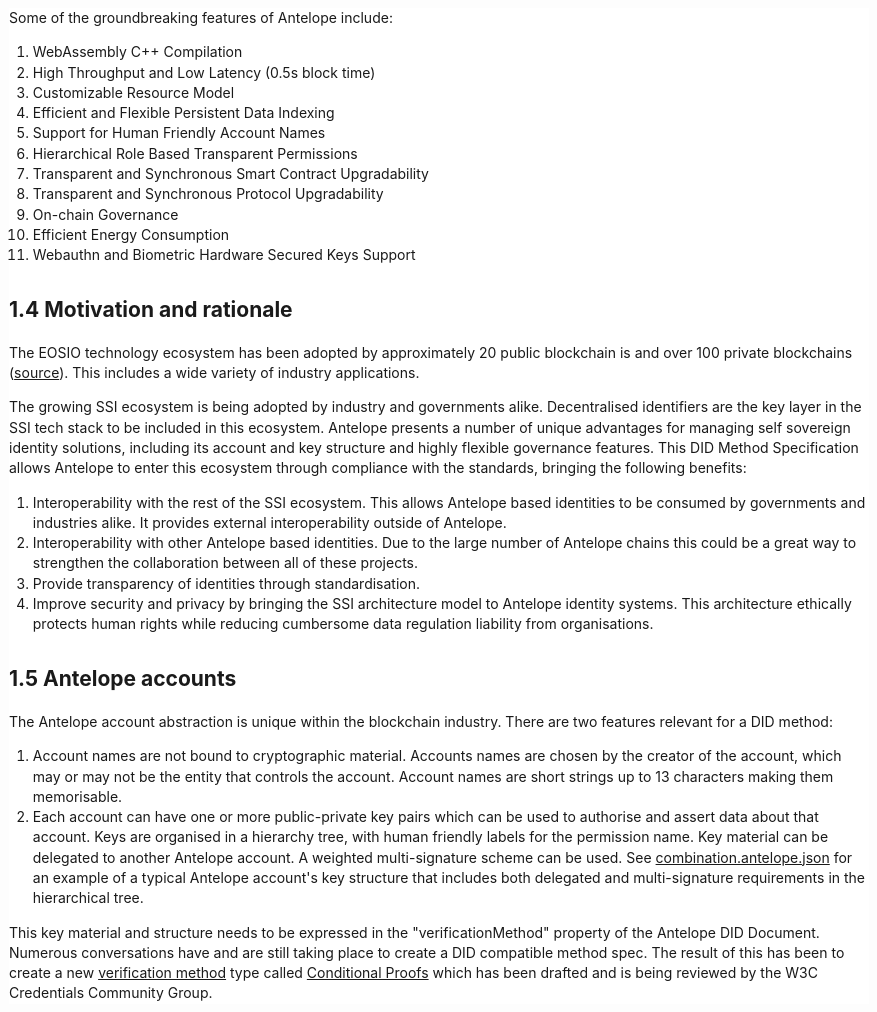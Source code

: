 Some of the groundbreaking features of Antelope include:

1. WebAssembly C++ Compilation
2. High Throughput and Low Latency (0.5s block time)
3. Customizable Resource Model
4. Efficient and Flexible Persistent Data Indexing
5. Support for Human Friendly Account Names
6. Hierarchical Role Based Transparent Permissions
7. Transparent and Synchronous Smart Contract Upgradability
8. Transparent and Synchronous Protocol Upgradability
9. On-chain Governance
10. Efficient Energy Consumption
11. Webauthn and Biometric Hardware Secured Keys Support

## 1.4 Motivation and rationale

The EOSIO technology ecosystem has been adopted by approximately 20 public blockchain is and over 100 private blockchains ([source](https://github.com/eosio-ecosystem/chains)). This includes a wide variety of industry applications.

The growing SSI ecosystem is being adopted by industry and governments alike. Decentralised identifiers are the key layer in the SSI tech stack to be included in this ecosystem. Antelope presents a number of unique advantages for managing self sovereign identity solutions, including its account and key structure and highly flexible governance features. This DID Method Specification allows Antelope to enter this ecosystem through compliance with the standards, bringing the following benefits:

1. Interoperability with the rest of the SSI ecosystem. This allows Antelope based identities to be consumed by governments and industries alike. It provides external interoperability outside of Antelope.
2. Interoperability with other Antelope based identities. Due to the large number of Antelope chains this could be a great way to strengthen the collaboration between all of these projects.
3. Provide transparency of identities through standardisation.
4. Improve security and privacy by bringing the SSI architecture model to Antelope identity systems. This architecture ethically protects human rights while reducing cumbersome data regulation liability from organisations.

## 1.5 Antelope accounts

The Antelope account abstraction is unique within the blockchain industry. There are two features relevant for a DID method:

1. Account names are not bound to cryptographic material. Accounts names are chosen by the creator of the account, which may or may not be the entity that controls the account. Account names are short strings up to 13 characters making them memorisable.
2. Each account can have one or more public-private key pairs which can be used to authorise and assert data about that account. Keys are organised in a hierarchy tree, with human friendly labels for the permission name. Key material can be delegated to another Antelope account. A weighted multi-signature scheme can be used. See [combination.antelope.json](https://github.com/Tonomy-Foundation/antelope-did-spec/blob/master/examples/combination.antelope.json) for an example of a typical Antelope account's key structure that includes both delegated and multi-signature requirements in the hierarchical tree.

This key material and structure needs to be expressed in the "verificationMethod" property of the Antelope DID Document. Numerous conversations have and are still taking place to create a DID compatible method spec. The result of this has been to create a new [verification method](https://w3c.github.io/did-core/#verification-methods) type called [Conditional Proofs](https://github.com/w3c-ccg/verifiable-conditions) which has been drafted and is being reviewed by the W3C Credentials Community Group.

